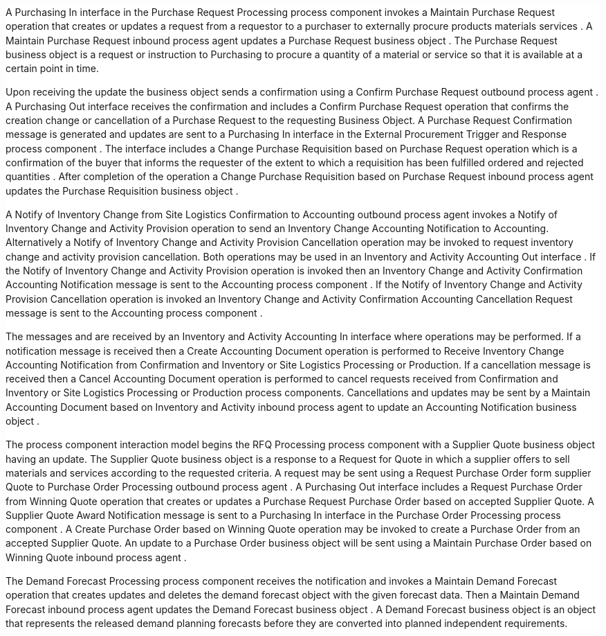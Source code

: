 A Purchasing In interface in the Purchase Request Processing process component invokes a Maintain Purchase Request operation that creates or updates a request from a requestor to a purchaser to externally procure products materials services . A Maintain Purchase Request inbound process agent updates a Purchase Request business object . The Purchase Request business object is a request or instruction to Purchasing to procure a quantity of a material or service so that it is available at a certain point in time.

Upon receiving the update the business object sends a confirmation using a Confirm Purchase Request outbound process agent . A Purchasing Out interface receives the confirmation and includes a Confirm Purchase Request operation that confirms the creation change or cancellation of a Purchase Request to the requesting Business Object. A Purchase Request Confirmation message is generated and updates are sent to a Purchasing In interface in the External Procurement Trigger and Response process component . The interface includes a Change Purchase Requisition based on Purchase Request operation which is a confirmation of the buyer that informs the requester of the extent to which a requisition has been fulfilled ordered and rejected quantities . After completion of the operation a Change Purchase Requisition based on Purchase Request inbound process agent updates the Purchase Requisition business object .

A Notify of Inventory Change from Site Logistics Confirmation to Accounting outbound process agent invokes a Notify of Inventory Change and Activity Provision operation to send an Inventory Change Accounting Notification to Accounting. Alternatively a Notify of Inventory Change and Activity Provision Cancellation operation may be invoked to request inventory change and activity provision cancellation. Both operations may be used in an Inventory and Activity Accounting Out interface . If the Notify of Inventory Change and Activity Provision operation is invoked then an Inventory Change and Activity Confirmation Accounting Notification message is sent to the Accounting process component . If the Notify of Inventory Change and Activity Provision Cancellation operation is invoked an Inventory Change and Activity Confirmation Accounting Cancellation Request message is sent to the Accounting process component .

The messages and are received by an Inventory and Activity Accounting In interface where operations may be performed. If a notification message is received then a Create Accounting Document operation is performed to Receive Inventory Change Accounting Notification from Confirmation and Inventory or Site Logistics Processing or Production. If a cancellation message is received then a Cancel Accounting Document operation is performed to cancel requests received from Confirmation and Inventory or Site Logistics Processing or Production process components. Cancellations and updates may be sent by a Maintain Accounting Document based on Inventory and Activity inbound process agent to update an Accounting Notification business object .

The process component interaction model begins the RFQ Processing process component with a Supplier Quote business object having an update. The Supplier Quote business object is a response to a Request for Quote in which a supplier offers to sell materials and services according to the requested criteria. A request may be sent using a Request Purchase Order form supplier Quote to Purchase Order Processing outbound process agent . A Purchasing Out interface includes a Request Purchase Order from Winning Quote operation that creates or updates a Purchase Request Purchase Order based on accepted Supplier Quote. A Supplier Quote Award Notification message is sent to a Purchasing In interface in the Purchase Order Processing process component . A Create Purchase Order based on Winning Quote operation may be invoked to create a Purchase Order from an accepted Supplier Quote. An update to a Purchase Order business object will be sent using a Maintain Purchase Order based on Winning Quote inbound process agent .

The Demand Forecast Processing process component receives the notification and invokes a Maintain Demand Forecast operation that creates updates and deletes the demand forecast object with the given forecast data. Then a Maintain Demand Forecast inbound process agent updates the Demand Forecast business object . A Demand Forecast business object is an object that represents the released demand planning forecasts before they are converted into planned independent requirements.

